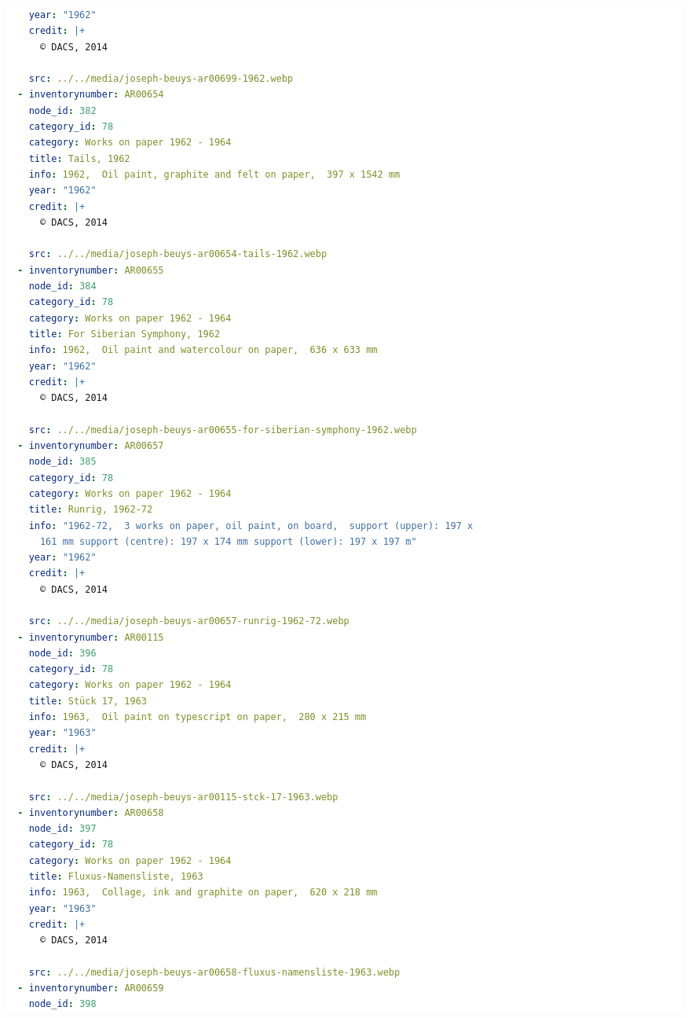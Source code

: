 ```yaml
    year: "1962"
    credit: |+
      © DACS, 2014

    src: ../../media/joseph-beuys-ar00699-1962.webp
  - inventorynumber: AR00654
    node_id: 382
    category_id: 78
    category: Works on paper 1962 - 1964
    title: Tails, 1962
    info: 1962,  Oil paint, graphite and felt on paper,  397 x 1542 mm
    year: "1962"
    credit: |+
      © DACS, 2014

    src: ../../media/joseph-beuys-ar00654-tails-1962.webp
  - inventorynumber: AR00655
    node_id: 384
    category_id: 78
    category: Works on paper 1962 - 1964
    title: For Siberian Symphony, 1962
    info: 1962,  Oil paint and watercolour on paper,  636 x 633 mm
    year: "1962"
    credit: |+
      © DACS, 2014

    src: ../../media/joseph-beuys-ar00655-for-siberian-symphony-1962.webp
  - inventorynumber: AR00657
    node_id: 385
    category_id: 78
    category: Works on paper 1962 - 1964
    title: Runrig, 1962-72
    info: "1962-72,  3 works on paper, oil paint, on board,  support (upper): 197 x
      161 mm support (centre): 197 x 174 mm support (lower): 197 x 197 m"
    year: "1962"
    credit: |+
      © DACS, 2014

    src: ../../media/joseph-beuys-ar00657-runrig-1962-72.webp
  - inventorynumber: AR00115
    node_id: 396
    category_id: 78
    category: Works on paper 1962 - 1964
    title: Stück 17, 1963
    info: 1963,  Oil paint on typescript on paper,  280 x 215 mm
    year: "1963"
    credit: |+
      © DACS, 2014

    src: ../../media/joseph-beuys-ar00115-stck-17-1963.webp
  - inventorynumber: AR00658
    node_id: 397
    category_id: 78
    category: Works on paper 1962 - 1964
    title: Fluxus-Namensliste, 1963
    info: 1963,  Collage, ink and graphite on paper,  620 x 218 mm
    year: "1963"
    credit: |+
      © DACS, 2014

    src: ../../media/joseph-beuys-ar00658-fluxus-namensliste-1963.webp
  - inventorynumber: AR00659
    node_id: 398
```